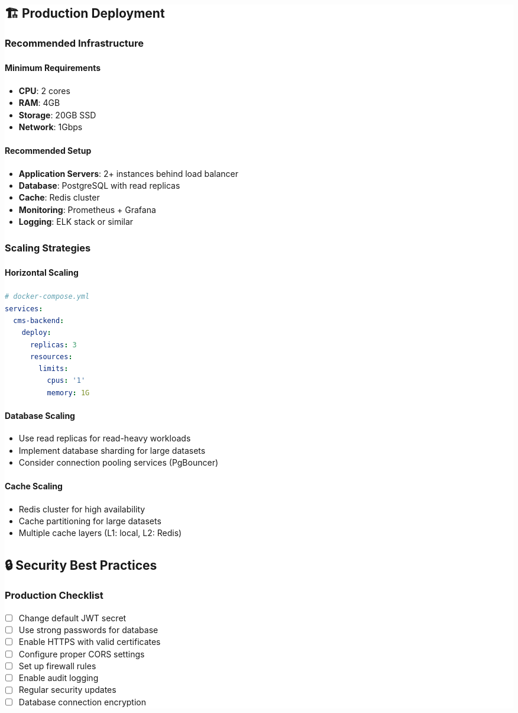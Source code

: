 ## 🏗️ Production Deployment

### Recommended Infrastructure

#### Minimum Requirements
- **CPU**: 2 cores
- **RAM**: 4GB
- **Storage**: 20GB SSD
- **Network**: 1Gbps

#### Recommended Setup
- **Application Servers**: 2+ instances behind load balancer
- **Database**: PostgreSQL with read replicas
- **Cache**: Redis cluster
- **Monitoring**: Prometheus + Grafana
- **Logging**: ELK stack or similar

### Scaling Strategies

#### Horizontal Scaling
```yaml
# docker-compose.yml
services:
  cms-backend:
    deploy:
      replicas: 3
      resources:
        limits:
          cpus: '1'
          memory: 1G
```

#### Database Scaling
- Use read replicas for read-heavy workloads
- Implement database sharding for large datasets
- Consider connection pooling services (PgBouncer)

#### Cache Scaling
- Redis cluster for high availability
- Cache partitioning for large datasets
- Multiple cache layers (L1: local, L2: Redis)

## 🔒 Security Best Practices

### Production Checklist
- [ ] Change default JWT secret
- [ ] Use strong passwords for database
- [ ] Enable HTTPS with valid certificates
- [ ] Configure proper CORS settings
- [ ] Set up firewall rules
- [ ] Enable audit logging
- [ ] Regular security updates
- [ ] Database connection encryption
